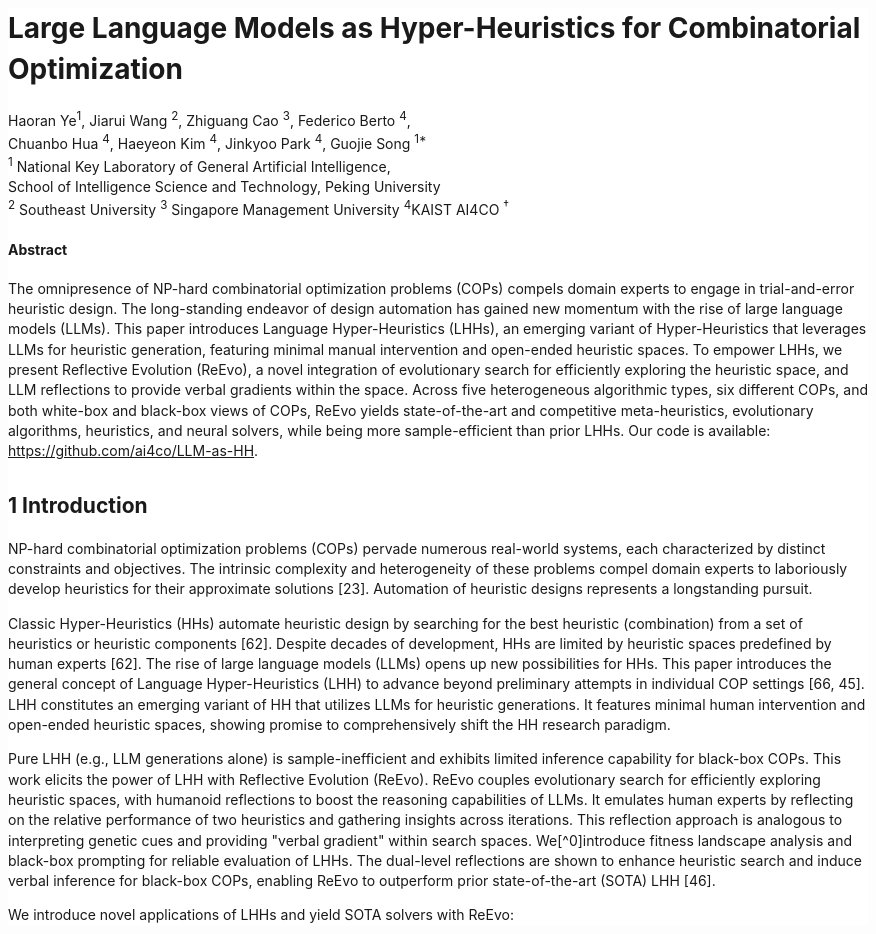 # Large Language Models as Hyper-Heuristics for Combinatorial Optimization 

Haoran $\mathrm{Ye}^{1}$, Jiarui Wang ${ }^{2}$, Zhiguang Cao $^{3}$, Federico Berto ${ }^{4}$,<br>Chuanbo Hua ${ }^{4}$, Haeyeon Kim ${ }^{4}$, Jinkyoo Park ${ }^{4}$, Guojie Song ${ }^{1 *}$<br>${ }^{1}$ National Key Laboratory of General Artificial Intelligence,<br>School of Intelligence Science and Technology, Peking University<br>${ }^{2}$ Southeast University ${ }^{3}$ Singapore Management University ${ }^{4} \mathrm{KAIST}$ AI4CO ${ }^{\dagger}$


#### Abstract

The omnipresence of NP-hard combinatorial optimization problems (COPs) compels domain experts to engage in trial-and-error heuristic design. The long-standing endeavor of design automation has gained new momentum with the rise of large language models (LLMs). This paper introduces Language Hyper-Heuristics (LHHs), an emerging variant of Hyper-Heuristics that leverages LLMs for heuristic generation, featuring minimal manual intervention and open-ended heuristic spaces. To empower LHHs, we present Reflective Evolution (ReEvo), a novel integration of evolutionary search for efficiently exploring the heuristic space, and LLM reflections to provide verbal gradients within the space. Across five heterogeneous algorithmic types, six different COPs, and both white-box and black-box views of COPs, ReEvo yields state-of-the-art and competitive meta-heuristics, evolutionary algorithms, heuristics, and neural solvers, while being more sample-efficient than prior LHHs. Our code is available: https://github.com/ai4co/LLM-as-HH.


## 1 Introduction

NP-hard combinatorial optimization problems (COPs) pervade numerous real-world systems, each characterized by distinct constraints and objectives. The intrinsic complexity and heterogeneity of these problems compel domain experts to laboriously develop heuristics for their approximate solutions [23]. Automation of heuristic designs represents a longstanding pursuit.

Classic Hyper-Heuristics (HHs) automate heuristic design by searching for the best heuristic (combination) from a set of heuristics or heuristic components [62]. Despite decades of development, $\mathrm{HHs}$ are limited by heuristic spaces predefined by human experts [62]. The rise of large language models (LLMs) opens up new possibilities for HHs. This paper introduces the general concept of Language Hyper-Heuristics (LHH) to advance beyond preliminary attempts in individual COP settings [66, 45]. LHH constitutes an emerging variant of $\mathrm{HH}$ that utilizes LLMs for heuristic generations. It features minimal human intervention and open-ended heuristic spaces, showing promise to comprehensively shift the $\mathrm{HH}$ research paradigm.

Pure LHH (e.g., LLM generations alone) is sample-inefficient and exhibits limited inference capability for black-box COPs. This work elicits the power of LHH with Reflective Evolution (ReEvo). ReEvo couples evolutionary search for efficiently exploring heuristic spaces, with humanoid reflections to boost the reasoning capabilities of LLMs. It emulates human experts by reflecting on the relative performance of two heuristics and gathering insights across iterations. This reflection approach is analogous to interpreting genetic cues and providing "verbal gradient" within search spaces. We[^0]introduce fitness landscape analysis and black-box prompting for reliable evaluation of LHHs. The dual-level reflections are shown to enhance heuristic search and induce verbal inference for black-box COPs, enabling ReEvo to outperform prior state-of-the-art (SOTA) LHH [46].

We introduce novel applications of LHHs and yield SOTA solvers with ReEvo:
